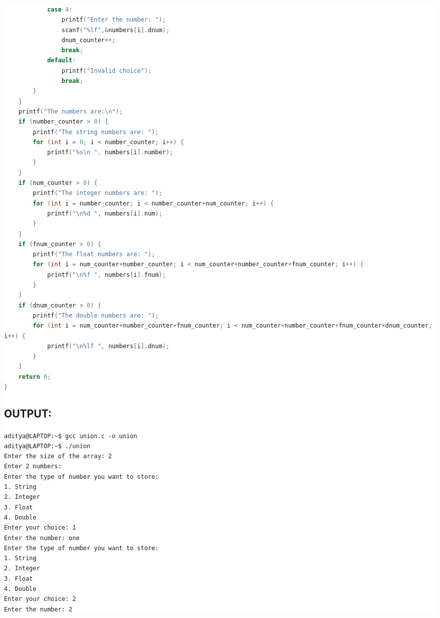 ```c
            case 4:
                printf("Enter the number: ");
                scanf("%lf",&numbers[i].dnum);
                dnum_counter++;
                break;
            default:
                printf("Invalid choice");
                break;
        }
    }
    printf("The numbers are:\n");
    if (number_counter > 0) {
        printf("The string numbers are: ");
        for (int i = 0; i < number_counter; i++) {
            printf("%s\n ", numbers[i].number);
        }
    }
    if (num_counter > 0) {
        printf("The integer numbers are: ");
        for (int i = number_counter; i < number_counter+num_counter; i++) {
            printf("\n%d ", numbers[i].num);
        }
    }
    if (fnum_counter > 0) {
        printf("The float numbers are: ");
        for (int i = num_counter+number_counter; i < num_counter+number_counter+fnum_counter; i++) {
            printf("\n%f ", numbers[i].fnum);
        }
    }
    if (dnum_counter > 0) {
        printf("The double numbers are: ");
        for (int i = num_counter+number_counter+fnum_counter; i < num_counter+number_counter+fnum_counter+dnum_counter; i++) {
            printf("\n%lf ", numbers[i].dnum);
        }
    }
    return 0;
}
```
<div style="page-break-after: always"></div>

## OUTPUT:
```
aditya@LAPTOP:~$ gcc union.c -o union
aditya@LAPTOP:~$ ./union
Enter the size of the array: 2
Enter 2 numbers:
Enter the type of number you want to store:
1. String
2. Integer
3. Float
4. Double
Enter your choice: 1
Enter the number: one
Enter the type of number you want to store:
1. String
2. Integer
3. Float
4. Double
Enter your choice: 2
Enter the number: 2
```